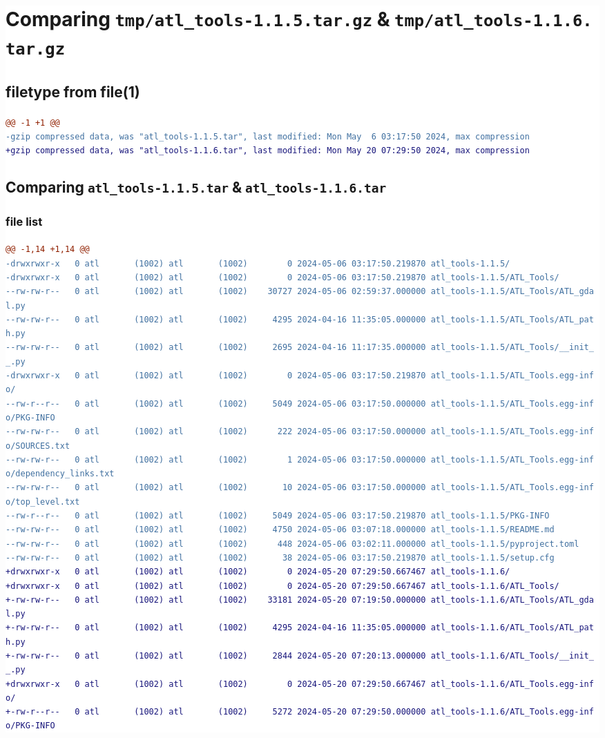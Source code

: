 # Comparing `tmp/atl_tools-1.1.5.tar.gz` & `tmp/atl_tools-1.1.6.tar.gz`

## filetype from file(1)

```diff
@@ -1 +1 @@
-gzip compressed data, was "atl_tools-1.1.5.tar", last modified: Mon May  6 03:17:50 2024, max compression
+gzip compressed data, was "atl_tools-1.1.6.tar", last modified: Mon May 20 07:29:50 2024, max compression
```

## Comparing `atl_tools-1.1.5.tar` & `atl_tools-1.1.6.tar`

### file list

```diff
@@ -1,14 +1,14 @@
-drwxrwxr-x   0 atl       (1002) atl       (1002)        0 2024-05-06 03:17:50.219870 atl_tools-1.1.5/
-drwxrwxr-x   0 atl       (1002) atl       (1002)        0 2024-05-06 03:17:50.219870 atl_tools-1.1.5/ATL_Tools/
--rw-rw-r--   0 atl       (1002) atl       (1002)    30727 2024-05-06 02:59:37.000000 atl_tools-1.1.5/ATL_Tools/ATL_gdal.py
--rw-rw-r--   0 atl       (1002) atl       (1002)     4295 2024-04-16 11:35:05.000000 atl_tools-1.1.5/ATL_Tools/ATL_path.py
--rw-rw-r--   0 atl       (1002) atl       (1002)     2695 2024-04-16 11:17:35.000000 atl_tools-1.1.5/ATL_Tools/__init__.py
-drwxrwxr-x   0 atl       (1002) atl       (1002)        0 2024-05-06 03:17:50.219870 atl_tools-1.1.5/ATL_Tools.egg-info/
--rw-r--r--   0 atl       (1002) atl       (1002)     5049 2024-05-06 03:17:50.000000 atl_tools-1.1.5/ATL_Tools.egg-info/PKG-INFO
--rw-rw-r--   0 atl       (1002) atl       (1002)      222 2024-05-06 03:17:50.000000 atl_tools-1.1.5/ATL_Tools.egg-info/SOURCES.txt
--rw-rw-r--   0 atl       (1002) atl       (1002)        1 2024-05-06 03:17:50.000000 atl_tools-1.1.5/ATL_Tools.egg-info/dependency_links.txt
--rw-rw-r--   0 atl       (1002) atl       (1002)       10 2024-05-06 03:17:50.000000 atl_tools-1.1.5/ATL_Tools.egg-info/top_level.txt
--rw-r--r--   0 atl       (1002) atl       (1002)     5049 2024-05-06 03:17:50.219870 atl_tools-1.1.5/PKG-INFO
--rw-rw-r--   0 atl       (1002) atl       (1002)     4750 2024-05-06 03:07:18.000000 atl_tools-1.1.5/README.md
--rw-rw-r--   0 atl       (1002) atl       (1002)      448 2024-05-06 03:02:11.000000 atl_tools-1.1.5/pyproject.toml
--rw-rw-r--   0 atl       (1002) atl       (1002)       38 2024-05-06 03:17:50.219870 atl_tools-1.1.5/setup.cfg
+drwxrwxr-x   0 atl       (1002) atl       (1002)        0 2024-05-20 07:29:50.667467 atl_tools-1.1.6/
+drwxrwxr-x   0 atl       (1002) atl       (1002)        0 2024-05-20 07:29:50.667467 atl_tools-1.1.6/ATL_Tools/
+-rw-rw-r--   0 atl       (1002) atl       (1002)    33181 2024-05-20 07:19:50.000000 atl_tools-1.1.6/ATL_Tools/ATL_gdal.py
+-rw-rw-r--   0 atl       (1002) atl       (1002)     4295 2024-04-16 11:35:05.000000 atl_tools-1.1.6/ATL_Tools/ATL_path.py
+-rw-rw-r--   0 atl       (1002) atl       (1002)     2844 2024-05-20 07:20:13.000000 atl_tools-1.1.6/ATL_Tools/__init__.py
+drwxrwxr-x   0 atl       (1002) atl       (1002)        0 2024-05-20 07:29:50.667467 atl_tools-1.1.6/ATL_Tools.egg-info/
+-rw-r--r--   0 atl       (1002) atl       (1002)     5272 2024-05-20 07:29:50.000000 atl_tools-1.1.6/ATL_Tools.egg-info/PKG-INFO
```